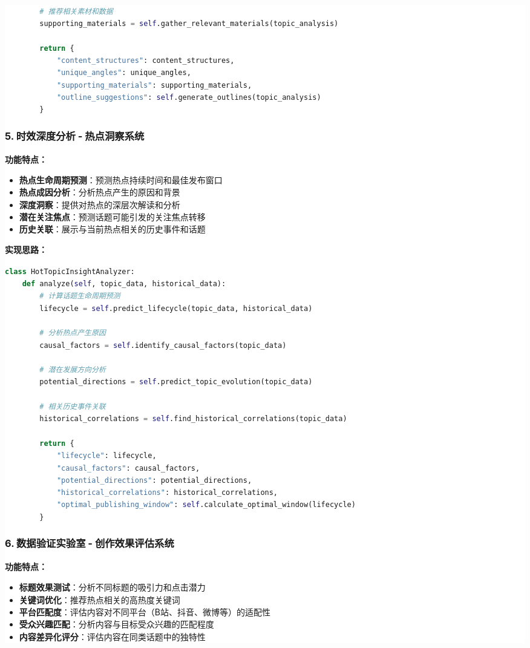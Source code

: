 ```python
        # 推荐相关素材和数据
        supporting_materials = self.gather_relevant_materials(topic_analysis)
        
        return {
            "content_structures": content_structures,
            "unique_angles": unique_angles,
            "supporting_materials": supporting_materials,
            "outline_suggestions": self.generate_outlines(topic_analysis)
        }
```

### 5. 时效深度分析 - 热点洞察系统

**功能特点：**
- **热点生命周期预测**：预测热点持续时间和最佳发布窗口
- **热点成因分析**：分析热点产生的原因和背景
- **深度洞察**：提供对热点的深层次解读和分析
- **潜在关注焦点**：预测话题可能引发的关注焦点转移
- **历史关联**：展示与当前热点相关的历史事件和话题

**实现思路：**
```python
class HotTopicInsightAnalyzer:
    def analyze(self, topic_data, historical_data):
        # 计算话题生命周期预测
        lifecycle = self.predict_lifecycle(topic_data, historical_data)
        
        # 分析热点产生原因
        causal_factors = self.identify_causal_factors(topic_data)
        
        # 潜在发展方向分析
        potential_directions = self.predict_topic_evolution(topic_data)
        
        # 相关历史事件关联
        historical_correlations = self.find_historical_correlations(topic_data)
        
        return {
            "lifecycle": lifecycle,
            "causal_factors": causal_factors,
            "potential_directions": potential_directions,
            "historical_correlations": historical_correlations,
            "optimal_publishing_window": self.calculate_optimal_window(lifecycle)
        }
```

### 6. 数据验证实验室 - 创作效果评估系统

**功能特点：**
- **标题效果测试**：分析不同标题的吸引力和点击潜力
- **关键词优化**：推荐热点相关的高热度关键词
- **平台匹配度**：评估内容对不同平台（B站、抖音、微博等）的适配性
- **受众兴趣匹配**：分析内容与目标受众兴趣的匹配程度
- **内容差异化评分**：评估内容在同类话题中的独特性
